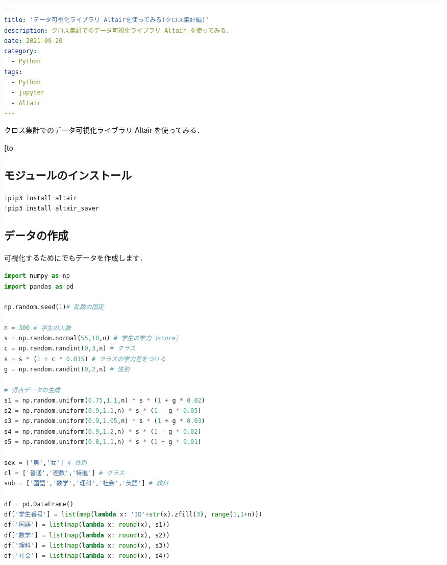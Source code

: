 ```yaml
---
title: 'データ可視化ライブラリ Altairを使ってみる(クロス集計編)'
description: クロス集計でのデータ可視化ライブラリ Altair を使ってみる．
date: 2021-09-20
category: 
  - Python
tags:
  - Python
  - jupyter
  - Altair
---
```


クロス集計でのデータ可視化ライブラリ Altair を使ってみる．



<ClientOnly>
  <CallInArticleAdsense />
</ClientOnly>

[to




## モジュールのインストール


```python
!pip3 install altair
!pip3 install altair_saver
```

## データの作成
可視化するためにでもデータを作成します．


```python
import numpy as np
import pandas as pd

np.random.seed(1)# 乱数の固定

n = 300 # 学生の人数
s = np.random.normal(55,10,n) # 学生の学力（score）
c = np.random.randint(0,3,n) # クラス
s = s * (1 + c * 0.015) # クラスの学力差をつける
g = np.random.randint(0,2,n) # 性別

# 得点データの生成
s1 = np.random.uniform(0.75,1.1,n) * s * (1 + g * 0.02)
s2 = np.random.uniform(0.9,1.1,n) * s * (1 - g * 0.05)
s3 = np.random.uniform(0.9,1.05,n) * s * (1 + g * 0.03)
s4 = np.random.uniform(0.9,1.2,n) * s * (1 - g * 0.02)
s5 = np.random.uniform(0.8,1.1,n) * s * (1 + g * 0.01)

sex = ['男','女'] # 性別
cl = ['普通','理数','特進'] # クラス
sub = ['国語','数学','理科','社会','英語'] # 教科

df = pd.DataFrame()
df['学生番号'] = list(map(lambda x: 'ID'+str(x).zfill(3), range(1,1+n)))
df['国語'] = list(map(lambda x: round(x), s1))
df['数学'] = list(map(lambda x: round(x), s2))
df['理科'] = list(map(lambda x: round(x), s3))
df['社会'] = list(map(lambda x: round(x), s4))
```